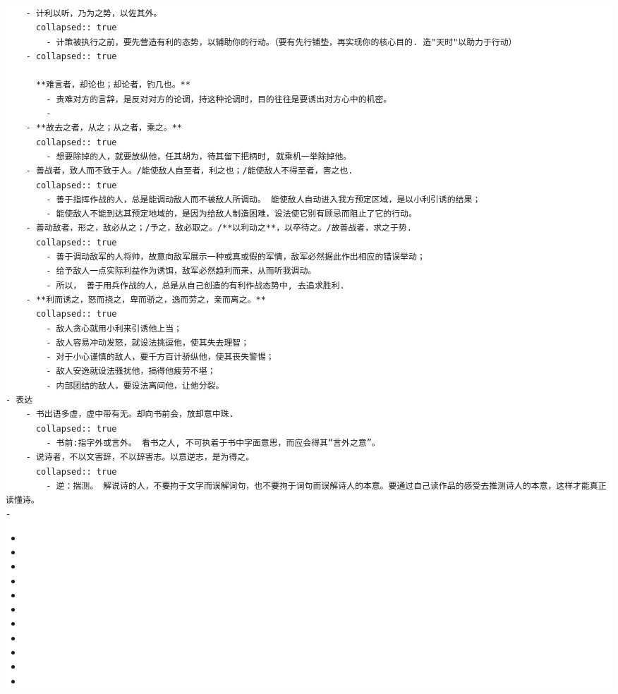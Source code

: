 		- 计利以听，乃为之势，以佐其外。
		  collapsed:: true
			- 计策被执行之前，要先营造有利的态势，以辅助你的行动。（要有先行铺垫，再实现你的核心目的. 造"天时"以助力于行动）
		- collapsed:: true
		  
		  **难言者，却论也；却论者，钓几也。**
			- 责难对方的言辞，是反对对方的论调，持这种论调时，目的往往是要诱出对方心中的机密。
			-
		- **故去之者，从之；从之者，乘之。**
		  collapsed:: true
			- 想要除掉的人，就要放纵他，任其胡为，待其留下把柄时, 就乘机一举除掉他。
		- 善战者，致人而不致于人。/能使敌人自至者，利之也；/能使敌人不得至者，害之也.
		  collapsed:: true
			- 善于指挥作战的人，总是能调动敌人而不被敌人所调动。 能使敌人自动进入我方预定区域，是以小利引诱的结果；
			- 能使敌人不能到达其预定地域的，是因为给敌人制造困难，设法使它别有顾忌而阻止了它的行动。
		- 善动敌者，形之，敌必从之；/予之，敌必取之。/**以利动之**，以卒待之。/故善战者，求之于势.
		  collapsed:: true
			- 善于调动敌军的人将帅，故意向敌军展示一种或真或假的军情，敌军必然据此作出相应的错误举动；
			- 给予敌人一点实际利益作为诱饵，敌军必然趋利而来，从而听我调动。
			- 所以， 善于用兵作战的人，总是从自己创造的有利作战态势中, 去追求胜利.
		- **利而诱之，怒而挠之，卑而骄之，逸而劳之，亲而离之。**
		  collapsed:: true
			- 敌人贪心就用小利来引诱他上当；
			- 敌人容易冲动发怒，就设法挑逗他，使其失去理智；
			- 对于小心谨慎的敌人，要千方百计骄纵他，使其丧失警惕；
			- 敌人安逸就设法骚扰他，搞得他疲劳不堪；
			- 内部团结的敌人，要设法离间他，让他分裂。
	- 表达
		- 书出语多虚，虚中带有无。却向书前会，放却意中珠.
		  collapsed:: true
			- 书前:指字外或言外。 看书之人, 不可执着于书中字面意思，而应会得其“言外之意”。
		- 说诗者，不以文害辞，不以辞害志。以意逆志，是为得之。
		  collapsed:: true
			- 逆：揣测。 解说诗的人，不要拘于文字而误解词句，也不要拘于词句而误解诗人的本意。要通过自己读作品的感受去推测诗人的本意，这样才能真正读懂诗。
	-
-
-
-
-
-
-
-
-
-
-
-